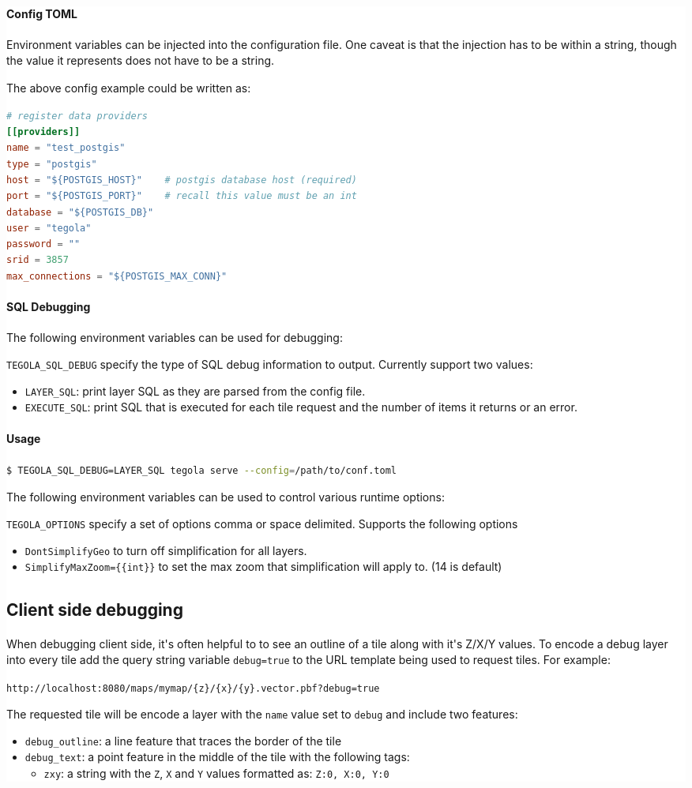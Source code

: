 #### Config TOML
Environment variables can be injected into the configuration file. One caveat is that the injection has to be within a string, though the value it represents does not have to be a string.

The above config example could be written as:
```toml
# register data providers
[[providers]]
name = "test_postgis"
type = "postgis"
host = "${POSTGIS_HOST}"    # postgis database host (required)
port = "${POSTGIS_PORT}"    # recall this value must be an int
database = "${POSTGIS_DB}"
user = "tegola"
password = ""
srid = 3857
max_connections = "${POSTGIS_MAX_CONN}"
```

#### SQL Debugging
The following environment variables can be used for debugging:

`TEGOLA_SQL_DEBUG` specify the type of SQL debug information to output. Currently support two values:

- `LAYER_SQL`: print layer SQL as they are parsed from the config file.
- `EXECUTE_SQL`: print SQL that is executed for each tile request and the number of items it returns or an error.

#### Usage

```bash
$ TEGOLA_SQL_DEBUG=LAYER_SQL tegola serve --config=/path/to/conf.toml
```

The following environment variables can be used to control various runtime options:

`TEGOLA_OPTIONS` specify a set of options comma or space delimited. Supports the following options

- `DontSimplifyGeo` to turn off simplification for all layers.
- `SimplifyMaxZoom={{int}}` to set the max zoom that simplification will apply to. (14 is default)


## Client side debugging
When debugging client side, it's often helpful to to see an outline of a tile along with it's Z/X/Y values. To encode a debug layer into every tile add the query string variable `debug=true` to the URL template being used to request tiles. For example:

```
http://localhost:8080/maps/mymap/{z}/{x}/{y}.vector.pbf?debug=true
```

The requested tile will be encode a layer with the `name` value set to `debug` and include two features:

 - `debug_outline`: a line feature that traces the border of the tile
 - `debug_text`: a point feature in the middle of the tile with the following tags:
   - `zxy`: a string with the `Z`, `X` and `Y` values formatted as: `Z:0, X:0, Y:0`
